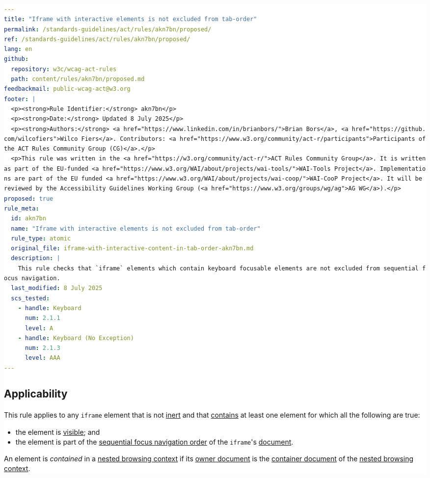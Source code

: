 ```yaml
---
title: "Iframe with interactive elements is not excluded from tab-order"
permalink: /standards-guidelines/act/rules/akn7bn/proposed/
ref: /standards-guidelines/act/rules/akn7bn/proposed/
lang: en
github:
  repository: w3c/wcag-act-rules
  path: content/rules/akn7bn/proposed.md
feedbackmail: public-wcag-act@w3.org
footer: |
  <p><strong>Rule Identifier:</strong> akn7bn</p>
  <p><strong>Date:</strong> Updated 8 July 2025</p>
  <p><strong>Authors:</strong> <a href="https://www.linkedin.com/in/brianbors/">Brian Bors</a>, <a href="https://github.com/wilcofiers">Wilco Fiers</a>. Contributors: <a href="https://www.w3.org/community/act-r/participants">Participants of the ACT Rules Community Group (CG)</a>.</p>
  <p>This rule was written in the <a href="https://w3.org/community/act-r/">ACT Rules Community Group</a>. It is written as part of the EU-funded <a href="https://www.w3.org/WAI/about/projects/wai-tools/">WAI-Tools Project</a>. Implementations are part of the EU funded <a href="https://www.w3.org/WAI/about/projects/wai-coop/">WAI-CooP Project</a>. It will be reviewed by the Accessibility Guidelines Working Group (<a href="https://www.w3.org/groups/wg/ag">AG WG</a>).</p>
proposed: true
rule_meta:
  id: akn7bn
  name: "Iframe with interactive elements is not excluded from tab-order"
  rule_type: atomic
  original_file: iframe-with-interactive-content-in-tab-order-akn7bn.md
  description: |
    This rule checks that `iframe` elements which contain keyboard focusable elements are not excluded from sequential focus navigation.
  last_modified: 8 July 2025
  scs_tested:
    - handle: Keyboard
      num: 2.1.1
      level: A
    - handle: Keyboard (No Exception)
      num: 2.1.3
      level: AAA
---
```


## Applicability

This rule applies to any `iframe` element that is not [inert][] and that [contains](#akn7bn:contain) at least one element for which all the following are true:

- the element is [visible][]; and
- the element is part of the [sequential focus navigation order][] of the `iframe`'s [document][].

An element is <dfn id="akn7bn:contain">contained</dfn> in a [nested browsing context][] if its [owner document][] is the [container document][] of the [nested browsing context][].


[attribute value]: #attribute-value 'Definition of Attribute Value'
[blocked by a modal]: https://html.spec.whatwg.org/multipage/interaction.html#blocked-by-a-modal-dialog
[boolean attributes]: https://html.spec.whatwg.org/multipage/common-microsyntaxes.html#boolean-attributes 'HTML Specification of Boolean Attribute'
[comma separated]: https://html.spec.whatwg.org/multipage/common-microsyntaxes.html#comma-separated-tokens 'HTML Specification of Comma Separated Tokens'
[container document]: https://html.spec.whatwg.org/#bc-container-document 'HTML browsing context container document, 2020/12/18'
[document]: https://html.spec.whatwg.org/multipage/dom.html#document 'HTML definition of document'
[earl10-schema]: https://www.w3.org/TR/act-rules-format-1.1/#biblio-earl10-schema
[element]: https://dom.spec.whatwg.org/#element 'DOM element, 2021/05/31'
[enumerated attributes]: https://html.spec.whatwg.org/multipage/common-microsyntaxes.html#enumerated-attribute 'HTML Specification of Enumerated Attribute'
[flat tree]: https://drafts.csswg.org/css-scoping/#flat-tree 'Definition of flat tree'
[flattened tabindex-ordered focus navigation scope]: https://html.spec.whatwg.org/multipage/interaction.html#flattened-tabindex-ordered-focus-navigation-scope 'HTML - Living Standard, 2022/07/08'
[html aam]: https://www.w3.org/TR/html-aam-1.0/#html-attribute-state-and-property-mappings 'Specification of HTML attributes value mapping to ARIA states and properties'
[html namespaces]: https://infra.spec.whatwg.org/#namespaces 'HTML namespace, 2021/05/31'
[html or svg element]: #namespaced-element 'Definition of HTML or SVG element'
[idl attribute]: https://heycam.github.io/webidl/#idl-attributes "Definition of Web IDL Attribute (Editor's Draft)"
[inert]: #inert 'Definition of Inert'
[namespaceuri]: https://dom.spec.whatwg.org/#dom-element-namespaceuri 'DOM Element namespaceURI, 2021/05/31'
[nested browsing context]: https://html.spec.whatwg.org/#nested-browsing-context 'HTML nested browsing context, 2020/12/18'
[numbers]: https://html.spec.whatwg.org/multipage/common-microsyntaxes.html#numbers 'HTML Specification of Number Parsing'
[outcome property]: https://www.w3.org/TR/EARL10-Schema/#outcome
[owner document]: https://dom.spec.whatwg.org/#dom-node-ownerdocument 'DOM node owner document property, 2020/12/18'
[reflect]: https://html.spec.whatwg.org/multipage/common-dom-interfaces.html#reflecting-content-attributes-in-idl-attributes 'HTML specification of Reflecting Content Attributes in IDL Attributes'
[sc211]: https://www.w3.org/TR/WCAG22/#keyboard 'WCAG 2.2 Success criterion 2.1.1 Keyboard'
[sequential focus navigation order]: https://html.spec.whatwg.org/multipage/#sequential-focus-navigation 'HTML sequential focus navigation, 2020/12/18'
[space separated]: https://html.spec.whatwg.org/multipage/common-microsyntaxes.html#space-separated-tokens 'HTML Specification of Space Separated Tokens'
[tabindex-ordered focus navigation scope]: https://html.spec.whatwg.org/multipage/interaction.html#tabindex-ordered-focus-navigation-scope
[test subject]: https://www.w3.org/TR/act-rules-format-1.1/#test-subject
[test target]: https://www.w3.org/TR/act-rules-format/#test-target
[visible]: #visible 'Definition of visible'
[wai-aria specification]: https://www.w3.org/TR/wai-aria-1.2/#propcharacteristic_value 'WAI-ARIA Specification of States and Properties Value'